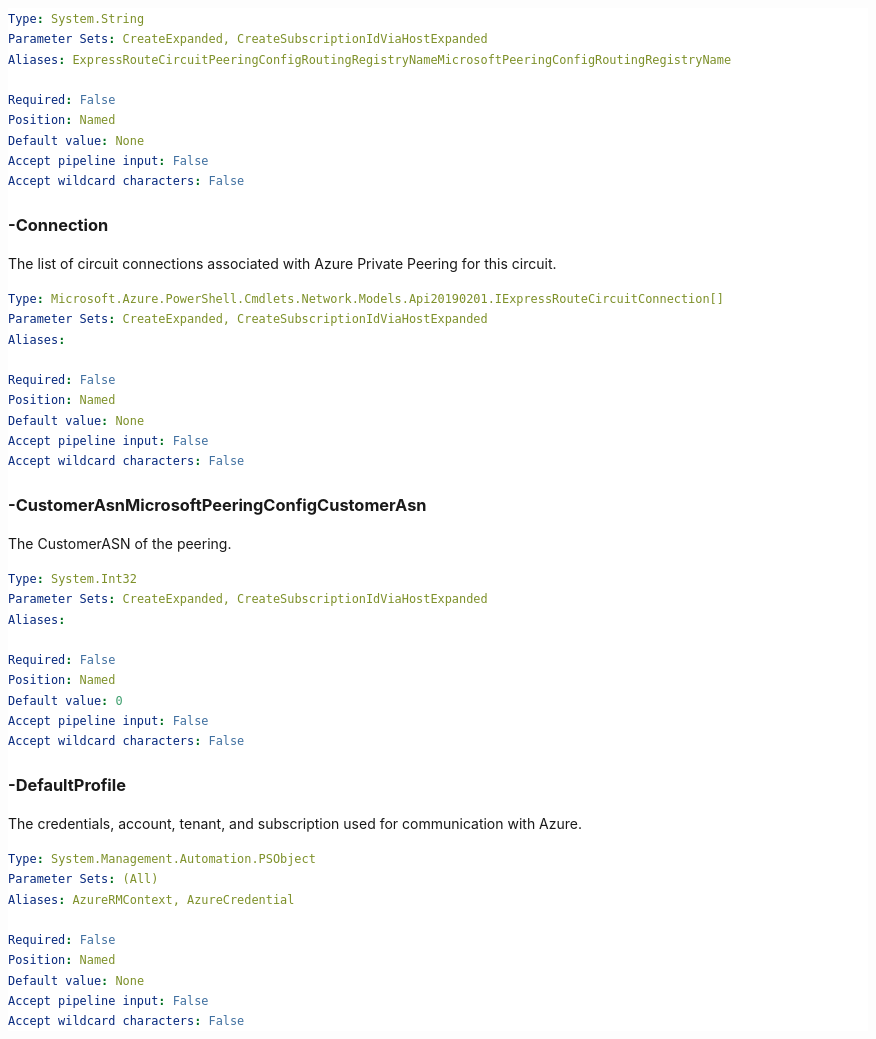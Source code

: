 ```yaml
Type: System.String
Parameter Sets: CreateExpanded, CreateSubscriptionIdViaHostExpanded
Aliases: ExpressRouteCircuitPeeringConfigRoutingRegistryNameMicrosoftPeeringConfigRoutingRegistryName

Required: False
Position: Named
Default value: None
Accept pipeline input: False
Accept wildcard characters: False
```

### -Connection
The list of circuit connections associated with Azure Private Peering for this circuit.

```yaml
Type: Microsoft.Azure.PowerShell.Cmdlets.Network.Models.Api20190201.IExpressRouteCircuitConnection[]
Parameter Sets: CreateExpanded, CreateSubscriptionIdViaHostExpanded
Aliases:

Required: False
Position: Named
Default value: None
Accept pipeline input: False
Accept wildcard characters: False
```

### -CustomerAsnMicrosoftPeeringConfigCustomerAsn
The CustomerASN of the peering.

```yaml
Type: System.Int32
Parameter Sets: CreateExpanded, CreateSubscriptionIdViaHostExpanded
Aliases:

Required: False
Position: Named
Default value: 0
Accept pipeline input: False
Accept wildcard characters: False
```

### -DefaultProfile
The credentials, account, tenant, and subscription used for communication with Azure.

```yaml
Type: System.Management.Automation.PSObject
Parameter Sets: (All)
Aliases: AzureRMContext, AzureCredential

Required: False
Position: Named
Default value: None
Accept pipeline input: False
Accept wildcard characters: False
```
